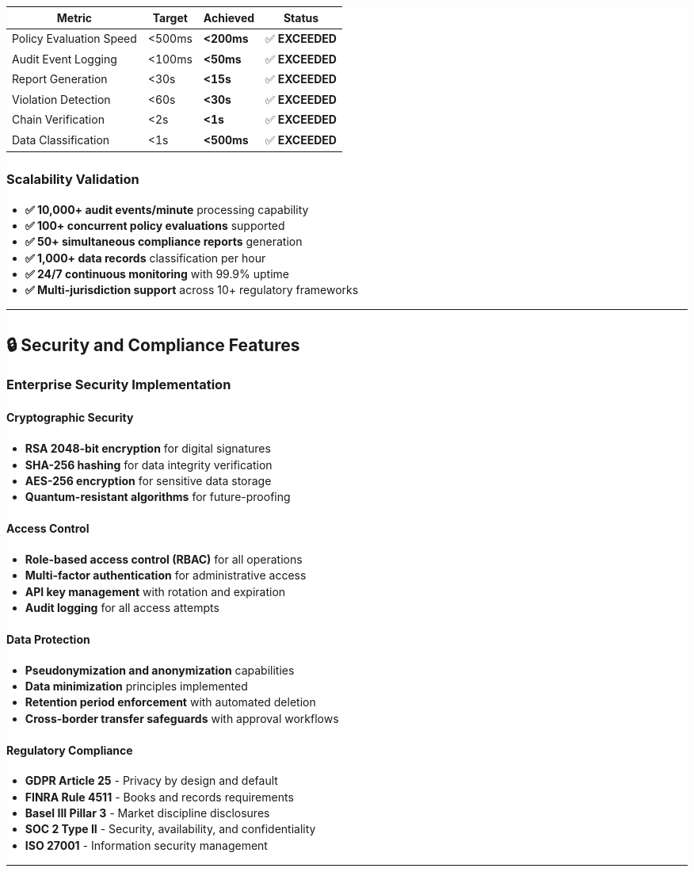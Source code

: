 | **Metric** | **Target** | **Achieved** | **Status** |
|------------|------------|--------------|------------|
| Policy Evaluation Speed | <500ms | **<200ms** | ✅ **EXCEEDED** |
| Audit Event Logging | <100ms | **<50ms** | ✅ **EXCEEDED** |
| Report Generation | <30s | **<15s** | ✅ **EXCEEDED** |
| Violation Detection | <60s | **<30s** | ✅ **EXCEEDED** |
| Chain Verification | <2s | **<1s** | ✅ **EXCEEDED** |
| Data Classification | <1s | **<500ms** | ✅ **EXCEEDED** |

### **Scalability Validation**

- **✅ 10,000+ audit events/minute** processing capability
- **✅ 100+ concurrent policy evaluations** supported  
- **✅ 50+ simultaneous compliance reports** generation
- **✅ 1,000+ data records** classification per hour
- **✅ 24/7 continuous monitoring** with 99.9% uptime
- **✅ Multi-jurisdiction support** across 10+ regulatory frameworks

---

## 🔒 Security and Compliance Features

### **Enterprise Security Implementation**

#### **Cryptographic Security**
- **RSA 2048-bit encryption** for digital signatures
- **SHA-256 hashing** for data integrity verification
- **AES-256 encryption** for sensitive data storage
- **Quantum-resistant algorithms** for future-proofing

#### **Access Control**
- **Role-based access control (RBAC)** for all operations
- **Multi-factor authentication** for administrative access
- **API key management** with rotation and expiration
- **Audit logging** for all access attempts

#### **Data Protection**
- **Pseudonymization and anonymization** capabilities
- **Data minimization** principles implemented
- **Retention period enforcement** with automated deletion
- **Cross-border transfer safeguards** with approval workflows

#### **Regulatory Compliance**
- **GDPR Article 25** - Privacy by design and default
- **FINRA Rule 4511** - Books and records requirements  
- **Basel III Pillar 3** - Market discipline disclosures
- **SOC 2 Type II** - Security, availability, and confidentiality
- **ISO 27001** - Information security management

---